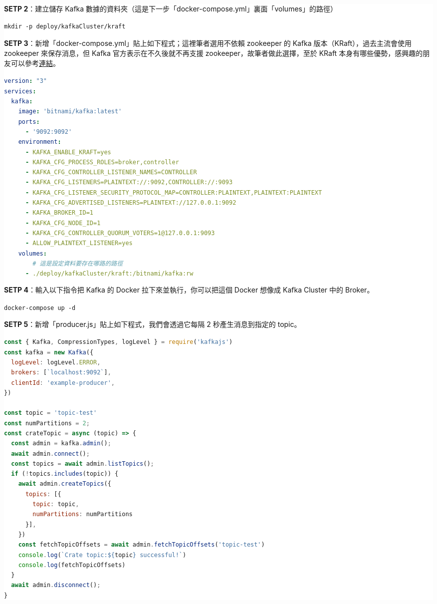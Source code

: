 **SETP 2**：建立儲存 Kafka 數據的資料夾（這是下一步「docker-compose.yml」裏面「volumes」的路徑）

```
mkdir -p deploy/kafkaCluster/kraft
```

**SETP 3**：新增「docker-compose.yml」貼上如下程式；這裡筆者選用不依賴 zookeeper 的 Kafka 版本（KRaft），過去主流會使用 zookeeper 來保存消息，但 Kafka 官方表示在不久後就不再支援 zookeeper，故筆者做此選擇，至於 KRaft 本身有哪些優勢，感興趣的朋友可以參考[連結](https://www.cnblogs.com/smartloli/p/16430041.html)。

```yml
version: "3"
services:
  kafka:
    image: 'bitnami/kafka:latest'
    ports:
      - '9092:9092'
    environment:
      - KAFKA_ENABLE_KRAFT=yes
      - KAFKA_CFG_PROCESS_ROLES=broker,controller
      - KAFKA_CFG_CONTROLLER_LISTENER_NAMES=CONTROLLER
      - KAFKA_CFG_LISTENERS=PLAINTEXT://:9092,CONTROLLER://:9093
      - KAFKA_CFG_LISTENER_SECURITY_PROTOCOL_MAP=CONTROLLER:PLAINTEXT,PLAINTEXT:PLAINTEXT
      - KAFKA_CFG_ADVERTISED_LISTENERS=PLAINTEXT://127.0.0.1:9092
      - KAFKA_BROKER_ID=1
      - KAFKA_CFG_NODE_ID=1
      - KAFKA_CFG_CONTROLLER_QUORUM_VOTERS=1@127.0.0.1:9093
      - ALLOW_PLAINTEXT_LISTENER=yes
    volumes:
        # 這是設定資料要存在哪路的路徑
      - ./deploy/kafkaCluster/kraft:/bitnami/kafka:rw
```

**SETP 4**：輸入以下指令把 Kafka 的 Docker 拉下來並執行，你可以把這個 Docker 想像成 Kafka Cluster 中的 Broker。

```
docker-compose up -d
```

**SETP 5**：新增「producer.js」貼上如下程式，我們會透過它每隔 2 秒產生消息到指定的 topic。

```js
const { Kafka, CompressionTypes, logLevel } = require('kafkajs')
const kafka = new Kafka({
  logLevel: logLevel.ERROR,
  brokers: [`localhost:9092`],
  clientId: 'example-producer',
})

const topic = 'topic-test'
const numPartitions = 2;
const crateTopic = async (topic) => {
  const admin = kafka.admin();
  await admin.connect();
  const topics = await admin.listTopics();
  if (!topics.includes(topic)) {
    await admin.createTopics({
      topics: [{
        topic: topic,
        numPartitions: numPartitions
      }],
    })
    const fetchTopicOffsets = await admin.fetchTopicOffsets('topic-test')
    console.log(`Crate topic:${topic} successful!`)
    console.log(fetchTopicOffsets)
  }
  await admin.disconnect();
}
```